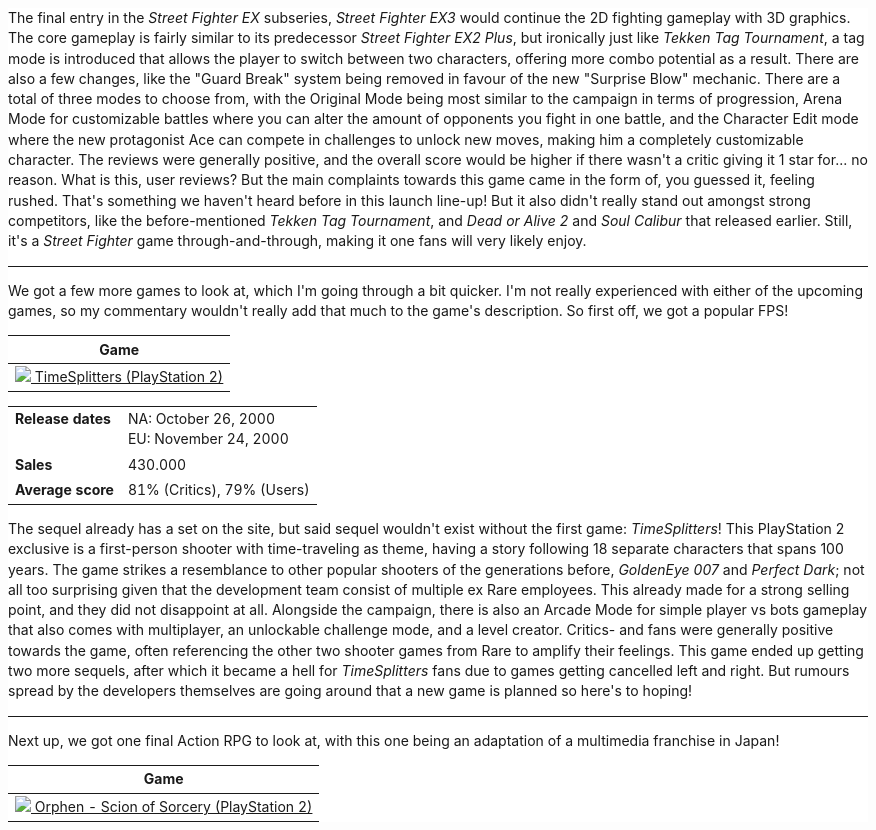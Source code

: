 The final entry in the _Street Fighter EX_ subseries, _Street Fighter EX3_ would continue the 2D fighting gameplay with 3D graphics. The core gameplay is fairly similar to its predecessor _Street Fighter EX2 Plus_, but ironically just like _Tekken Tag Tournament_, a tag mode is introduced that allows the player to switch between two characters, offering more combo potential as a result. There are also a few changes, like the "Guard Break" system being removed in favour of the new "Surprise Blow" mechanic. There are a total of three modes to choose from, with the Original Mode being most similar to the campaign in terms of progression, Arena Mode for customizable battles where you can alter the amount of opponents you fight in one battle, and the Character Edit mode where the new protagonist Ace can compete in challenges to unlock new moves, making him a completely customizable character. The reviews were generally positive, and the overall score would be higher if there wasn't a critic giving it 1 star for... no reason. What is this, user reviews? But the main complaints towards this game came in the form of, you guessed it, feeling rushed. That's something we haven't heard before in this launch line-up! But it also didn't really stand out amongst strong competitors, like the before-mentioned _Tekken Tag Tournament_, and _Dead or Alive 2_ and _Soul Calibur_ that released earlier. Still, it's a _Street Fighter_ game through-and-through, making it one fans will very likely enjoy.

***

We got a few more games to look at, which I'm going through a bit quicker. I'm not really experienced with either of the upcoming games, so my commentary wouldn't really add that much to the game's description. So first off, we got a popular FPS!

| Game                                                                                                                           |
| ------------------------------------------------------------------------------------------------------------------------------ |
| ![](https://retroachievements.org/Images/062824.png)[ TimeSplitters (PlayStation 2)]( https://retroachievements.org/game/2623) |

|                   |                                               |
| ----------------- | --------------------------------------------- |
| **Release dates** | NA: October 26, 2000<br>EU: November 24, 2000 |
| **Sales**         | 430.000                                       |
| **Average score** | 81% (Critics), 79% (Users)                    |

The sequel already has a set on the site, but said sequel wouldn't exist without the first game: _TimeSplitters_! This PlayStation 2 exclusive is a first-person shooter with time-traveling as theme, having a story following 18 separate characters that spans 100 years. The game strikes a resemblance to other popular shooters of the generations before, _GoldenEye 007_ and _Perfect Dark_; not all too surprising given that the development team consist of multiple ex Rare employees. This already made for a strong selling point, and they did not disappoint at all. Alongside the campaign, there is also an Arcade Mode for simple player vs bots gameplay that also comes with multiplayer, an unlockable challenge mode, and a level creator. Critics- and fans were generally positive towards the game, often referencing the other two shooter games from Rare to amplify their feelings. This game ended up getting two more sequels, after which it became a hell for _TimeSplitters_ fans due to games getting cancelled left and right. But rumours spread by the developers themselves are going around that a new game is planned so here's to hoping!

***

Next up, we got one final Action RPG to look at, with this one being an adaptation of a multimedia franchise in Japan!

| Game                                                                                                                                        |
| ------------------------------------------------------------------------------------------------------------------------------------------- |
| ![](https://retroachievements.org/Images/062825.png)[ Orphen - Scion of Sorcery (PlayStation 2)]( https://retroachievements.org/game/20757) |
